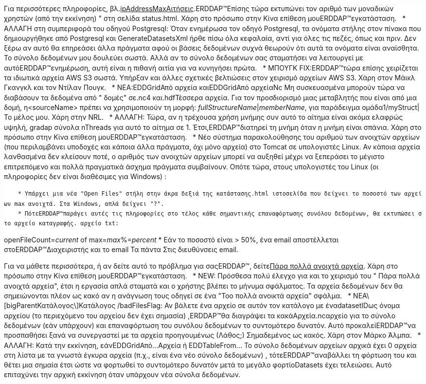 Για περισσότερες πληροφορίες, βλ.[ipAddressMaxΑιτήσεις](/docs/server-admin/datasets#ipaddressmaxrequests).ERDDAP™Επίσης τώρα εκτυπώνει τον αριθμό των μοναδικών χρηστών (από την εκκίνηση) " στη σελίδα status.html.
Χάρη στο πρόσωπο στην Κίνα επίθεση μουERDDAP™εγκατάσταση.
         
    * ΑΛΛΑΓΗ στη συμπεριφορά του οδηγού Postgresql: Όταν ενημέρωσα τον οδηγό Postgresql, τα ονόματα στήλης στον πίνακα που δημιουργήθηκε από Postgresql και GenerateDatasetsXml ήρθε πίσω όλα κεφαλαία, αντί για όλες τις πεζές, όπως και πριν. Δεν ξέρω αν αυτό θα επηρεάσει άλλα πράγματα αφού οι βάσεις δεδομένων συχνά θεωρούν ότι αυτά τα ονόματα είναι αναίσθητα. Το σύνολο δεδομένων μου δουλεύει σωστά. Αλλά αν το σύνολο δεδομένων σας σταματήσει να λειτουργεί με αυτόERDDAP™ενημέρωση, αυτή είναι η πιθανή αιτία για να κυνηγήσει πρώτα.
         
    * ΜΠΟΥΓΚ FIX:ERDDAP™τώρα επίσης χειρίζεται τα ιδιωτικά αρχεία AWS S3 σωστά. Υπήρξαν και άλλες σχετικές βελτιώσεις στον χειρισμό αρχείων AWS S3. Χάρη στον Μάικλ Γκανγκλ και τον Ντίλαν Πουγκ.
         
    * ΝΕΑ:EDDGridΑπό αρχεία καιEDDGridΑπό αρχείαNc Μη συσκευασμένα μπορούν τώρα να διαβάσουν τα δεδομένα από " δομές" σε.nc4 και.hdfΤέσσερα αρχεία. Για τον προσδιορισμό μιας μεταβλητής που είναι από μια δομή, η&lt;sourceName&gt; πρέπει να χρησιμοποιούν τη μορφή: _fullStructureName_|_memberName_, για παράδειγμα ομάδα1/myStruct|Το μέλος μου. Χάρη στην NRL.
         
    * ΑΛΛΑΓΗ: Τώρα, αν η τρέχουσα χρήση μνήμης συν αυτό το αίτημα είναι ακόμα ελαφρώς υψηλή, gradap σύνολα nThreads για αυτό το αίτημα σε 1. Έτσι,ERDDAP™διατηρεί τη μνήμη όταν η μνήμη είναι σπάνια. Χάρη στο πρόσωπο στην Κίνα επίθεση μουERDDAP™εγκατάσταση.
         
    * Νέο σύστημα παρακολούθησης του αριθμού των ανοιχτών αρχείων (που περιλαμβάνει υποδοχές και κάποια άλλα πράγματα, όχι μόνο αρχεία) στο Tomcat σε υπολογιστές Linux. Αν κάποια αρχεία λανθασμένα δεν κλείσουν ποτέ, ο αριθμός των ανοιχτών αρχείων μπορεί να αυξηθεί μέχρι να ξεπεράσει το μέγιστο επιτρεπόμενο και πολλά πραγματικά άσχημα πράγματα συμβαίνουν. Οπότε τώρα, στους υπολογιστές του Linux (οι πληροφορίες δεν είναι διαθέσιμες για Windows) :
        
        * Υπάρχει μια νέα "Open Files" στήλη στην άκρα δεξιά της κατάστασης.html ιστοσελίδα που δείχνει το ποσοστό των αρχείων max ανοιχτά. Στα Windows, απλά δείχνει "?".
        * ΠότεERDDAP™παράγει αυτές τις πληροφορίες στο τέλος κάθε σημαντικής επαναφόρτωσης συνόλου δεδομένων, θα εκτυπώσει στο αρχείο καταγραφής. αρχείο txt:
openFileCount=_current_ of max=_max_%=_percent_
        * Εάν το ποσοστό είναι &gt; 50%, ένα email αποστέλλεται στοERDDAP™Διαχειριστής και το email Τα πάντα Στις διευθύνσεις email.
        
Για να μάθετε περισσότερα, ή αν δείτε αυτό το πρόβλημα για σαςERDDAP™, δείτε[Πάρα πολλά ανοιχτά αρχεία](/docs/server-admin/additional-information#too-many-open-files).
Χάρη στο πρόσωπο στην Κίνα επίθεση μουERDDAP™εγκατάσταση.
         
    * NEW: Πρόσθεσα πολύ έλεγχο για και το χειρισμό του " Πάρα πολλά ανοιχτά αρχεία", έτσι η εργασία απλά σταματά και ο χρήστης βλέπει το μήνυμα σφάλματος. Τα αρχεία δεδομένων δεν θα σημειώνονται πλέον ως κακό αν η ανάγνωση τους οδηγεί σε ένα "Too πολλά ανοικτά αρχεία" σφάλμα.
         
    * ΝΕΑ\\[bigParentΚατάλογος\\]Κατάλογος /badFilesFlag:
Αν βάλετε ένα αρχείο σε αυτόν τον κατάλογο με έναdatasetIDως όνομα αρχείου (το περιεχόμενο του αρχείου δεν έχει σημασία) ,ERDDAP™θα διαγράψει τα κακάΑρχεία.ncαρχείο για το σύνολο δεδομένων (εάν υπάρχουν) και επαναφόρτωση του συνόλου δεδομένων το συντομότερο δυνατόν. Αυτό προκαλείERDDAP™να προσπαθήσει ξανά να συνεργαστεί με τα αρχεία προηγουμένως (Λάθος;) Σημαδεμένος ως κακός. Χάρη στον Μάρκο Άλμπα.
         
    * ΑΛΛΑΓΗ: Κατά την εκκίνηση, εάνEDDGridΑπό...Αρχεία ή EDDTableFrom... Το σύνολο δεδομένων αρχείων αρχικά έχει 0 αρχεία στη λίστα με τα γνωστά έγκυρα αρχεία (π.χ., είναι ένα νέο σύνολο δεδομένων) , τότεERDDAP™αναβάλλει τη φόρτωση του και θέτει μια σημαία έτσι ώστε να φορτωθεί το συντομότερο δυνατόν μετά το μεγάλο φορτίοDatasets έχει τελειώσει. Αυτό επιταχύνει την αρχική εκκίνηση όταν υπάρχουν νέα σύνολα δεδομένων.
         
